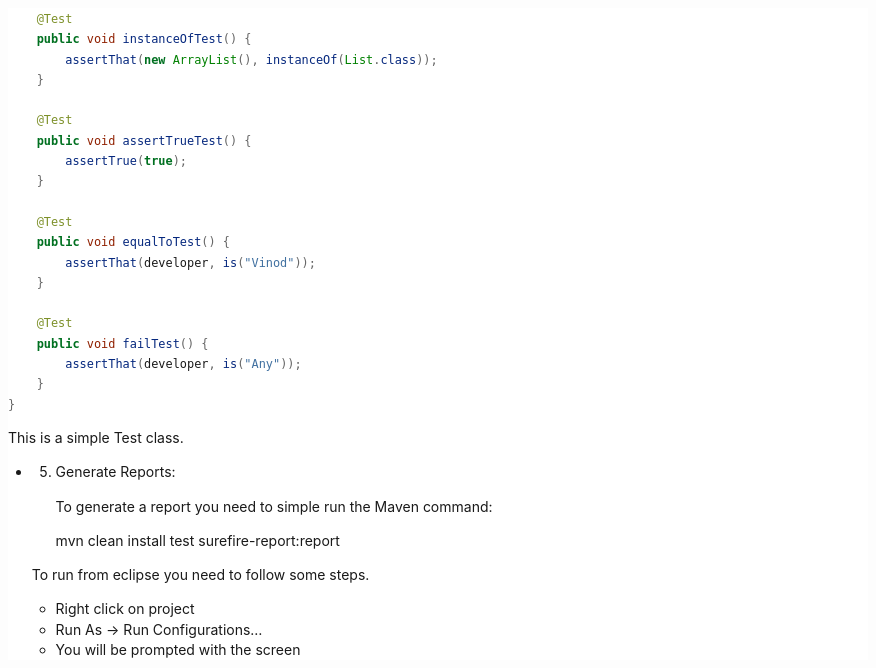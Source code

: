 ```java
    @Test
    public void instanceOfTest() {
        assertThat(new ArrayList(), instanceOf(List.class));
    }
 
    @Test
    public void assertTrueTest() {
        assertTrue(true);
    }
 
    @Test
    public void equalToTest() {
        assertThat(developer, is("Vinod"));
    }
     
    @Test
    public void failTest() {
        assertThat(developer, is("Any"));
    }
}
```
This is a simple Test class.

* 5. Generate Reports:

     To generate a report you need to simple run the Maven command:
    
     mvn clean install test surefire-report:report

    To run from eclipse you need to follow some steps.

    - Right click on project
    - Run As -> Run Configurations…
    - You will be prompted with the screen
